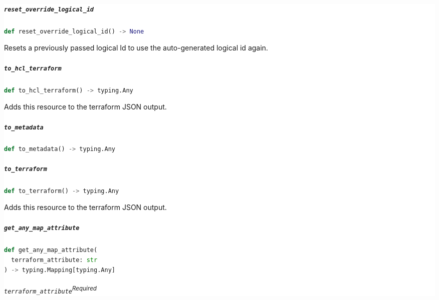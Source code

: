 ##### `reset_override_logical_id` <a name="reset_override_logical_id" id="rhizo-co-terraform-provider-oci.dataOciMeteringComputationUsageCarbonEmissionsConfig.DataOciMeteringComputationUsageCarbonEmissionsConfig.resetOverrideLogicalId"></a>

```python
def reset_override_logical_id() -> None
```

Resets a previously passed logical Id to use the auto-generated logical id again.

##### `to_hcl_terraform` <a name="to_hcl_terraform" id="rhizo-co-terraform-provider-oci.dataOciMeteringComputationUsageCarbonEmissionsConfig.DataOciMeteringComputationUsageCarbonEmissionsConfig.toHclTerraform"></a>

```python
def to_hcl_terraform() -> typing.Any
```

Adds this resource to the terraform JSON output.

##### `to_metadata` <a name="to_metadata" id="rhizo-co-terraform-provider-oci.dataOciMeteringComputationUsageCarbonEmissionsConfig.DataOciMeteringComputationUsageCarbonEmissionsConfig.toMetadata"></a>

```python
def to_metadata() -> typing.Any
```

##### `to_terraform` <a name="to_terraform" id="rhizo-co-terraform-provider-oci.dataOciMeteringComputationUsageCarbonEmissionsConfig.DataOciMeteringComputationUsageCarbonEmissionsConfig.toTerraform"></a>

```python
def to_terraform() -> typing.Any
```

Adds this resource to the terraform JSON output.

##### `get_any_map_attribute` <a name="get_any_map_attribute" id="rhizo-co-terraform-provider-oci.dataOciMeteringComputationUsageCarbonEmissionsConfig.DataOciMeteringComputationUsageCarbonEmissionsConfig.getAnyMapAttribute"></a>

```python
def get_any_map_attribute(
  terraform_attribute: str
) -> typing.Mapping[typing.Any]
```

###### `terraform_attribute`<sup>Required</sup> <a name="terraform_attribute" id="rhizo-co-terraform-provider-oci.dataOciMeteringComputationUsageCarbonEmissionsConfig.DataOciMeteringComputationUsageCarbonEmissionsConfig.getAnyMapAttribute.parameter.terraformAttribute"></a>
